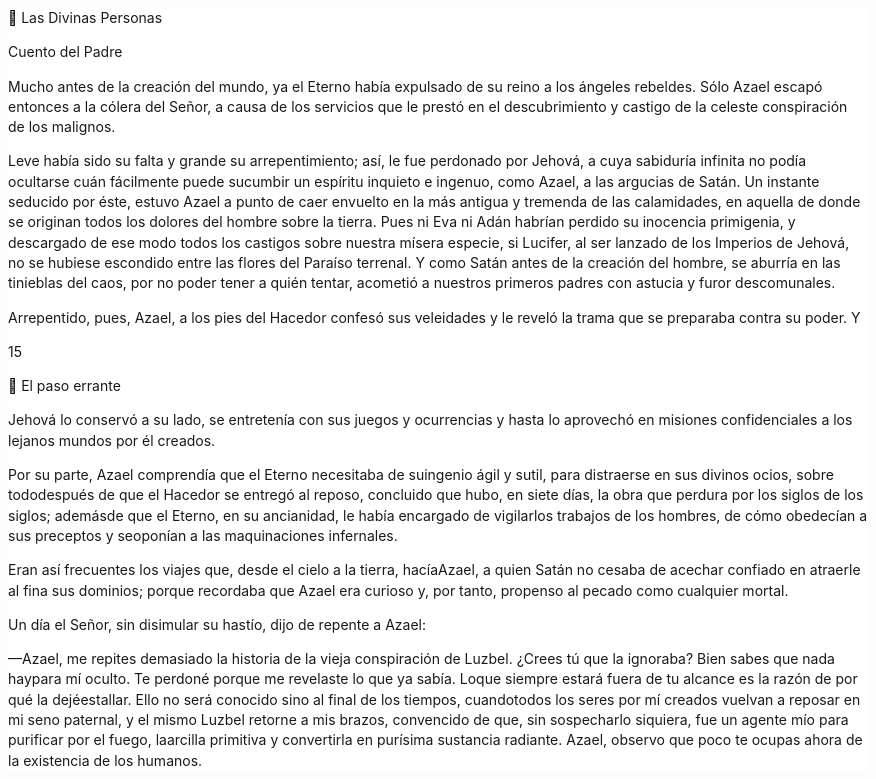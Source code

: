 

Las Divinas Personas 

Cuento del Padre 

Mucho antes de la creación del mundo, ya el Eterno había expulsado 
de su reino a los ángeles rebeldes. Sólo Azael escapó entonces 
a la cólera del Señor, a causa de los servicios que le prestó en el 
descubrimiento y castigo de la celeste conspiración de los malignos.

Leve había sido su falta y grande su arrepentimiento; así, le fue 
perdonado por Jehová, a cuya sabiduría infinita no podía ocultarse 
cuán fácilmente puede sucumbir un espíritu inquieto e ingenuo, 
como Azael, a las argucias de Satán. Un instante seducido por éste, 
estuvo Azael a punto de caer envuelto en la más antigua y tremenda 
de las calamidades, en aquella de donde se originan todos los dolores 
del hombre sobre la tierra. Pues ni Eva ni Adán habrían perdido su 
inocencia primigenia, y descargado de ese modo todos los castigos 
sobre nuestra mísera especie, si Lucifer, al ser lanzado de los Imperios 
de Jehová, no se hubiese escondido entre las flores del Paraíso 
terrenal. Y como Satán antes de la creación del hombre, se aburría 
en las tinieblas del caos, por no poder tener a quién tentar, acometió 
a nuestros primeros padres con astucia y furor descomunales. 

Arrepentido, pues, Azael, a los pies del Hacedor confesó sus 
veleidades y le reveló la trama que se preparaba contra su poder. Y 

15 



El paso errante 

Jehová lo conservó a su lado, se entretenía con sus juegos y ocurrencias 
y hasta lo aprovechó en misiones confidenciales a los lejanos 
mundos por él creados.

Por su parte, Azael comprendía que el Eterno necesitaba de suingenio ágil y sutil, para distraerse en sus divinos ocios, sobre tododespués de que el Hacedor se entregó al reposo, concluido que hubo,
en siete días, la obra que perdura por los siglos de los siglos; ademásde que el Eterno, en su ancianidad, le había encargado de vigilarlos trabajos de los hombres, de cómo obedecían a sus preceptos y seoponían a las maquinaciones infernales.

Eran así frecuentes los viajes que, desde el cielo a la tierra, hacíaAzael, a quien Satán no cesaba de acechar confiado en atraerle al fina sus dominios; porque recordaba que Azael era curioso y, por tanto,
propenso al pecado como cualquier mortal.

Un día el Señor, sin disimular su hastío, dijo de repente a Azael:

—Azael, me repites demasiado la historia de la vieja conspiración 
de Luzbel. ¿Crees tú que la ignoraba? Bien sabes que nada haypara mí oculto. Te perdoné porque me revelaste lo que ya sabía. Loque siempre estará fuera de tu alcance es la razón de por qué la dejéestallar. Ello no será conocido sino al final de los tiempos, cuandotodos los seres por mí creados vuelvan a reposar en mi seno paternal,
y el mismo Luzbel retorne a mis brazos, convencido de que, sin sospecharlo 
siquiera, fue un agente mío para purificar por el fuego, laarcilla primitiva y convertirla en purísima sustancia radiante. Azael,
observo que poco te ocupas ahora de la existencia de los humanos.
